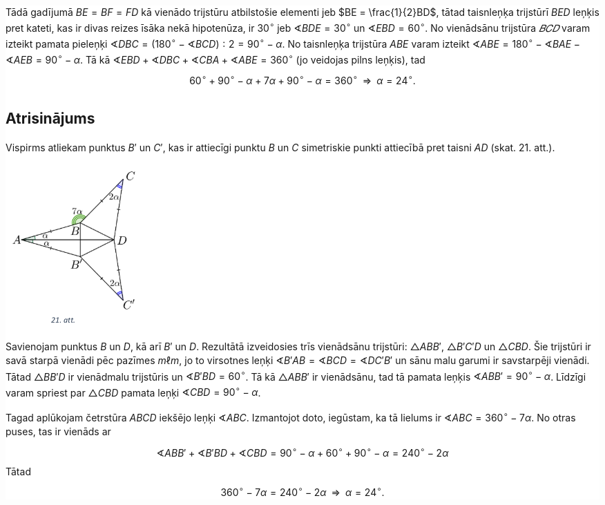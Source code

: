 Tādā gadījumā $BE = BF = FD$ kā vienādo trijstūru atbilstošie elementi jeb 
$BE = \frac{1}{2}BD$, tātad
taisnleņķa trijstūrī $BED$ leņķis pret kateti, 
kas ir divas reizes īsāka nekā hipotenūza, ir $30^{\circ}$ jeb
$\sphericalangle BDE = 30^{\circ}$ un $\sphericalangle EBD = 60^{\circ}$.
No vienādsānu trijstūra $𝐵𝐶𝐷$ varam izteikt pamata pieleņķi 
$\sphericalangle DBC = (180^{\circ} − \sphericalangle BCD) ∶ 2 = 90^{\circ} − \alpha$.
No taisnleņķa trijstūra $ABE$ varam izteikt 
$\sphericalangle ABE = 180^{\circ} − \sphericalangle BAE − \sphericalangle AEB = 90^{\circ} − \alpha$.
Tā kā $\sphericalangle EBD + \sphericalangle DBC + \sphericalangle CBA + \sphericalangle ABE = 360^{\circ}$ (jo veidojas pilns leņķis), tad
$$60^{\circ} + 90^{\circ} − \alpha + 7\alpha + 90^{\circ} − \alpha = 360^{\circ}\;\;\Rightarrow\;\;\alpha=24^{\circ}.$$



## Atrisinājums

Vispirms atliekam punktus $B'$ un $C'$, kas ir attiecīgi punktu 
$B$ un $C$ simetriskie punkti
attiecībā pret taisni $AD$ (skat. 21. att.). 

![](LV.AMO.2023.10.3B.png)

Savienojam punktus $B$ un $D$, kā arī $B'$ un $D$. 
Rezultātā izveidosies trīs vienādsānu trijstūri: $\triangle ABB'$, 
$\triangle B'C'D$ un $\triangle CBD$. 
Šie trijstūri ir savā starpā vienādi pēc pazīmes
$m\ell{}m$, jo to virsotnes leņķi 
$\sphericalangle B'AB = \sphericalangle BCD = \sphericalangle DC'B'$ un 
sānu malu garumi ir savstarpēji vienādi. 
Tātad $\triangle BB'D$ ir vienādmalu trijstūris un 
$\sphericalangle B'BD = 60^{\circ}$. 
Tā kā $\triangle ABB'$ 
ir vienādsānu, tad tā pamata
leņķis $\sphericalangle ABB'=90^{\circ} - \alpha$. 
Līdzīgi varam spriest par $\triangle CBD$ pamata leņķi 
$\sphericalangle CBD = 90^{\circ} - \alpha$. 

Tagad aplūkojam četrstūra $ABCD$ iekšējo leņķi $\sphericalangle ABC$. 
Izmantojot doto, iegūstam, ka tā lielums ir
$\sphericalangle ABC = 360^{\circ} − 7\alpha$. 
No otras puses, tas ir vienāds ar
$$\sphericalangle ABB' + \sphericalangle B'BD + \sphericalangle CBD = 
90^{\circ} - \alpha + 60^{\circ} + 90^{\circ} - \alpha = 
240^{\circ} - 2\alpha$$
Tātad 
$$360^{\circ} − 7\alpha = 240^{\circ} − 2\alpha \;\;\Rightarrow\;\; \alpha = 24^{\circ}.$$
